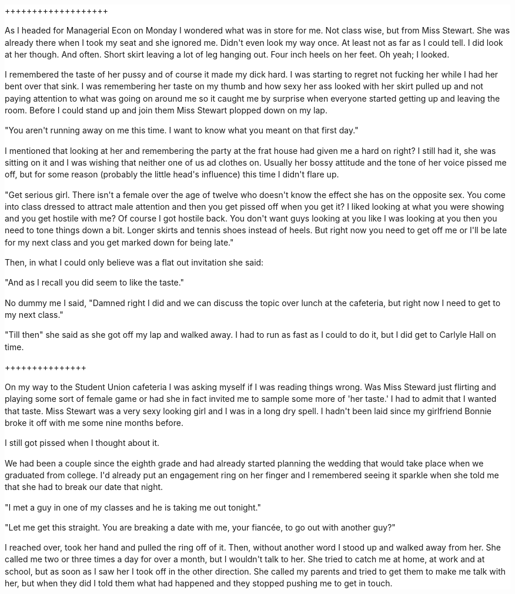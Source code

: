 +++++++++++++++++++ 

As I headed for Managerial Econ on Monday I wondered what was in store for me. Not class wise, but from Miss Stewart. She was already there when I took my seat and she ignored me. Didn't even look my way once. At least not as far as I could tell. I did look at her though. And often. Short skirt leaving a lot of leg hanging out. Four inch heels on her feet. Oh yeah; I looked. 

I remembered the taste of her pussy and of course it made my dick hard. I was starting to regret not fucking her while I had her bent over that sink. I was remembering her taste on my thumb and how sexy her ass looked with her skirt pulled up and not paying attention to what was going on around me so it caught me by surprise when everyone started getting up and leaving the room. Before I could stand up and join them Miss Stewart plopped down on my lap. 

"You aren't running away on me this time. I want to know what you meant on that first day." 

I mentioned that looking at her and remembering the party at the frat house had given me a hard on right? I still had it, she was sitting on it and I was wishing that neither one of us ad clothes on. Usually her bossy attitude and the tone of her voice pissed me off, but for some reason (probably the little head's influence) this time I didn't flare up. 

"Get serious girl. There isn't a female over the age of twelve who doesn't know the effect she has on the opposite sex. You come into class dressed to attract male attention and then you get pissed off when you get it? I liked looking at what you were showing and you get hostile with me? Of course I got hostile back. You don't want guys looking at you like I was looking at you then you need to tone things down a bit. Longer skirts and tennis shoes instead of heels. But right now you need to get off me or I'll be late for my next class and you get marked down for being late." 

Then, in what I could only believe was a flat out invitation she said: 

"And as I recall you did seem to like the taste." 

No dummy me I said, "Damned right I did and we can discuss the topic over lunch at the cafeteria, but right now I need to get to my next class." 

"Till then" she said as she got off my lap and walked away. I had to run as fast as I could to do it, but I did get to Carlyle Hall on time. 

+++++++++++++++ 

On my way to the Student Union cafeteria I was asking myself if I was reading things wrong. Was Miss Steward just flirting and playing some sort of female game or had she in fact invited me to sample some more of 'her taste.' I had to admit that I wanted that taste. Miss Stewart was a very sexy looking girl and I was in a long dry spell. I hadn't been laid since my girlfriend Bonnie broke it off with me some nine months before. 

I still got pissed when I thought about it. 

We had been a couple since the eighth grade and had already started planning the wedding that would take place when we graduated from college. I'd already put an engagement ring on her finger and I remembered seeing it sparkle when she told me that she had to break our date that night. 

"I met a guy in one of my classes and he is taking me out tonight." 

"Let me get this straight. You are breaking a date with me, your fiancée, to go out with another guy?" 

I reached over, took her hand and pulled the ring off of it. Then, without another word I stood up and walked away from her. She called me two or three times a day for over a month, but I wouldn't talk to her. She tried to catch me at home, at work and at school, but as soon as I saw her I took off in the other direction. She called my parents and tried to get them to make me talk with her, but when they did I told them what had happened and they stopped pushing me to get in touch. 
